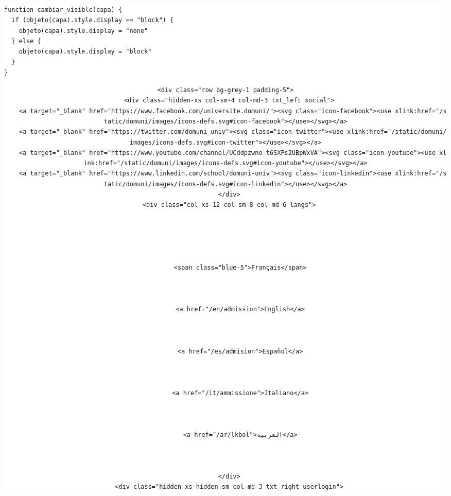     function cambiar_visible(capa) {
      if (objeto(capa).style.display == "block") {
        objeto(capa).style.display = "none"
      } else {
        objeto(capa).style.display = "block"
      }
    }
  </script>



</head>
<body>
  
  <noscript>
    <iframe src="https://www.googletagmanager.com/ns.html?id=GTM-W4L82J3" height="0" width="0" style="display:none;visibility:hidden"></iframe>
  </noscript>
  
  <header class="container txt_center">
    
    
    <div class="row bg-grey-1 padding-5">
      <div class="hidden-xs col-sm-4 col-md-3 txt_left social">
        <a target="_blank" href="https://www.facebook.com/universite.domuni/"><svg class="icon-facebook"><use xlink:href="/static/domuni/images/icons-defs.svg#icon-facebook"></use></svg></a>
        <a target="_blank" href="https://twitter.com/domuni_univ"><svg class="icon-twitter"><use xlink:href="/static/domuni/images/icons-defs.svg#icon-twitter"></use></svg></a>
        <a target="_blank" href="https://www.youtube.com/channel/UCddpzwno-t6SXPs2UBpWxVA"><svg class="icon-youtube"><use xlink:href="/static/domuni/images/icons-defs.svg#icon-youtube"></use></svg></a>
        <a target="_blank" href="https://www.linkedin.com/school/domuni-univ"><svg class="icon-linkedin"><use xlink:href="/static/domuni/images/icons-defs.svg#icon-linkedin"></use></svg></a>
      </div>
      <div class="col-xs-12 col-sm-8 col-md-6 langs">
        

    
    
        
            <span class="blue-5">Français</span>
        
    
        
            <a href="/en/admission">English</a>
        
    
        
            <a href="/es/admision">Español</a>
        
    
        
            <a href="/it/ammissione">Italiano</a>
        
    
        
            <a href="/ar/lkbol">العربية</a>
        
    

      </div>
      <div class="hidden-xs hidden-sm col-md-3 txt_right userlogin">
        


